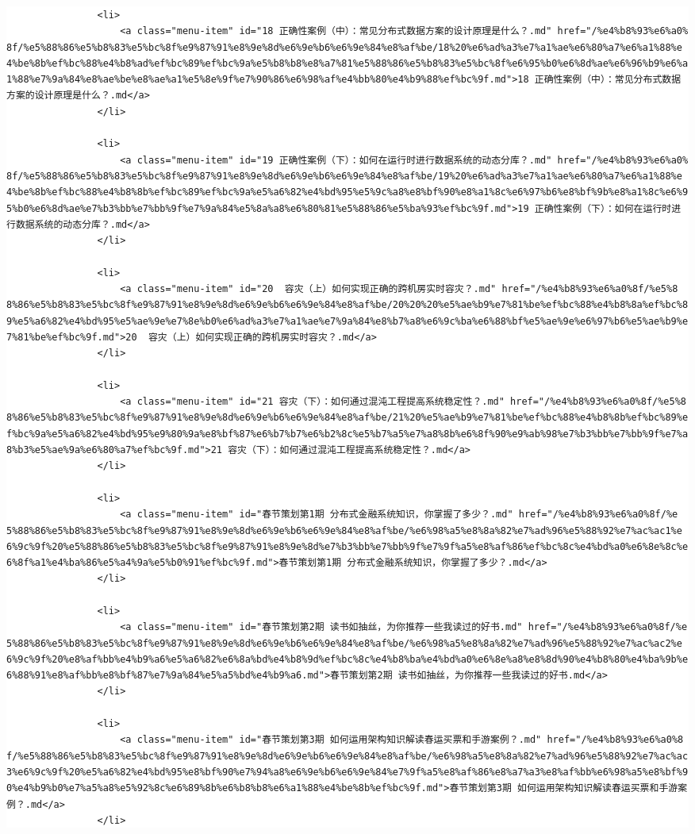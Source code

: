                     <li>
                        <a class="menu-item" id="18 正确性案例（中）：常见分布式数据方案的设计原理是什么？.md" href="/%e4%b8%93%e6%a0%8f/%e5%88%86%e5%b8%83%e5%bc%8f%e9%87%91%e8%9e%8d%e6%9e%b6%e6%9e%84%e8%af%be/18%20%e6%ad%a3%e7%a1%ae%e6%80%a7%e6%a1%88%e4%be%8b%ef%bc%88%e4%b8%ad%ef%bc%89%ef%bc%9a%e5%b8%b8%e8%a7%81%e5%88%86%e5%b8%83%e5%bc%8f%e6%95%b0%e6%8d%ae%e6%96%b9%e6%a1%88%e7%9a%84%e8%ae%be%e8%ae%a1%e5%8e%9f%e7%90%86%e6%98%af%e4%bb%80%e4%b9%88%ef%bc%9f.md">18 正确性案例（中）：常见分布式数据方案的设计原理是什么？.md</a>
                    </li>
                    
                    <li>
                        <a class="menu-item" id="19 正确性案例（下）：如何在运行时进行数据系统的动态分库？.md" href="/%e4%b8%93%e6%a0%8f/%e5%88%86%e5%b8%83%e5%bc%8f%e9%87%91%e8%9e%8d%e6%9e%b6%e6%9e%84%e8%af%be/19%20%e6%ad%a3%e7%a1%ae%e6%80%a7%e6%a1%88%e4%be%8b%ef%bc%88%e4%b8%8b%ef%bc%89%ef%bc%9a%e5%a6%82%e4%bd%95%e5%9c%a8%e8%bf%90%e8%a1%8c%e6%97%b6%e8%bf%9b%e8%a1%8c%e6%95%b0%e6%8d%ae%e7%b3%bb%e7%bb%9f%e7%9a%84%e5%8a%a8%e6%80%81%e5%88%86%e5%ba%93%ef%bc%9f.md">19 正确性案例（下）：如何在运行时进行数据系统的动态分库？.md</a>
                    </li>
                    
                    <li>
                        <a class="menu-item" id="20  容灾（上）如何实现正确的跨机房实时容灾？.md" href="/%e4%b8%93%e6%a0%8f/%e5%88%86%e5%b8%83%e5%bc%8f%e9%87%91%e8%9e%8d%e6%9e%b6%e6%9e%84%e8%af%be/20%20%20%e5%ae%b9%e7%81%be%ef%bc%88%e4%b8%8a%ef%bc%89%e5%a6%82%e4%bd%95%e5%ae%9e%e7%8e%b0%e6%ad%a3%e7%a1%ae%e7%9a%84%e8%b7%a8%e6%9c%ba%e6%88%bf%e5%ae%9e%e6%97%b6%e5%ae%b9%e7%81%be%ef%bc%9f.md">20  容灾（上）如何实现正确的跨机房实时容灾？.md</a>
                    </li>
                    
                    <li>
                        <a class="menu-item" id="21 容灾（下）：如何通过混沌工程提高系统稳定性？.md" href="/%e4%b8%93%e6%a0%8f/%e5%88%86%e5%b8%83%e5%bc%8f%e9%87%91%e8%9e%8d%e6%9e%b6%e6%9e%84%e8%af%be/21%20%e5%ae%b9%e7%81%be%ef%bc%88%e4%b8%8b%ef%bc%89%ef%bc%9a%e5%a6%82%e4%bd%95%e9%80%9a%e8%bf%87%e6%b7%b7%e6%b2%8c%e5%b7%a5%e7%a8%8b%e6%8f%90%e9%ab%98%e7%b3%bb%e7%bb%9f%e7%a8%b3%e5%ae%9a%e6%80%a7%ef%bc%9f.md">21 容灾（下）：如何通过混沌工程提高系统稳定性？.md</a>
                    </li>
                    
                    <li>
                        <a class="menu-item" id="春节策划第1期 分布式金融系统知识，你掌握了多少？.md" href="/%e4%b8%93%e6%a0%8f/%e5%88%86%e5%b8%83%e5%bc%8f%e9%87%91%e8%9e%8d%e6%9e%b6%e6%9e%84%e8%af%be/%e6%98%a5%e8%8a%82%e7%ad%96%e5%88%92%e7%ac%ac1%e6%9c%9f%20%e5%88%86%e5%b8%83%e5%bc%8f%e9%87%91%e8%9e%8d%e7%b3%bb%e7%bb%9f%e7%9f%a5%e8%af%86%ef%bc%8c%e4%bd%a0%e6%8e%8c%e6%8f%a1%e4%ba%86%e5%a4%9a%e5%b0%91%ef%bc%9f.md">春节策划第1期 分布式金融系统知识，你掌握了多少？.md</a>
                    </li>
                    
                    <li>
                        <a class="menu-item" id="春节策划第2期 读书如抽丝，为你推荐一些我读过的好书.md" href="/%e4%b8%93%e6%a0%8f/%e5%88%86%e5%b8%83%e5%bc%8f%e9%87%91%e8%9e%8d%e6%9e%b6%e6%9e%84%e8%af%be/%e6%98%a5%e8%8a%82%e7%ad%96%e5%88%92%e7%ac%ac2%e6%9c%9f%20%e8%af%bb%e4%b9%a6%e5%a6%82%e6%8a%bd%e4%b8%9d%ef%bc%8c%e4%b8%ba%e4%bd%a0%e6%8e%a8%e8%8d%90%e4%b8%80%e4%ba%9b%e6%88%91%e8%af%bb%e8%bf%87%e7%9a%84%e5%a5%bd%e4%b9%a6.md">春节策划第2期 读书如抽丝，为你推荐一些我读过的好书.md</a>
                    </li>
                    
                    <li>
                        <a class="menu-item" id="春节策划第3期 如何运用架构知识解读春运买票和手游案例？.md" href="/%e4%b8%93%e6%a0%8f/%e5%88%86%e5%b8%83%e5%bc%8f%e9%87%91%e8%9e%8d%e6%9e%b6%e6%9e%84%e8%af%be/%e6%98%a5%e8%8a%82%e7%ad%96%e5%88%92%e7%ac%ac3%e6%9c%9f%20%e5%a6%82%e4%bd%95%e8%bf%90%e7%94%a8%e6%9e%b6%e6%9e%84%e7%9f%a5%e8%af%86%e8%a7%a3%e8%af%bb%e6%98%a5%e8%bf%90%e4%b9%b0%e7%a5%a8%e5%92%8c%e6%89%8b%e6%b8%b8%e6%a1%88%e4%be%8b%ef%bc%9f.md">春节策划第3期 如何运用架构知识解读春运买票和手游案例？.md</a>
                    </li>
                    